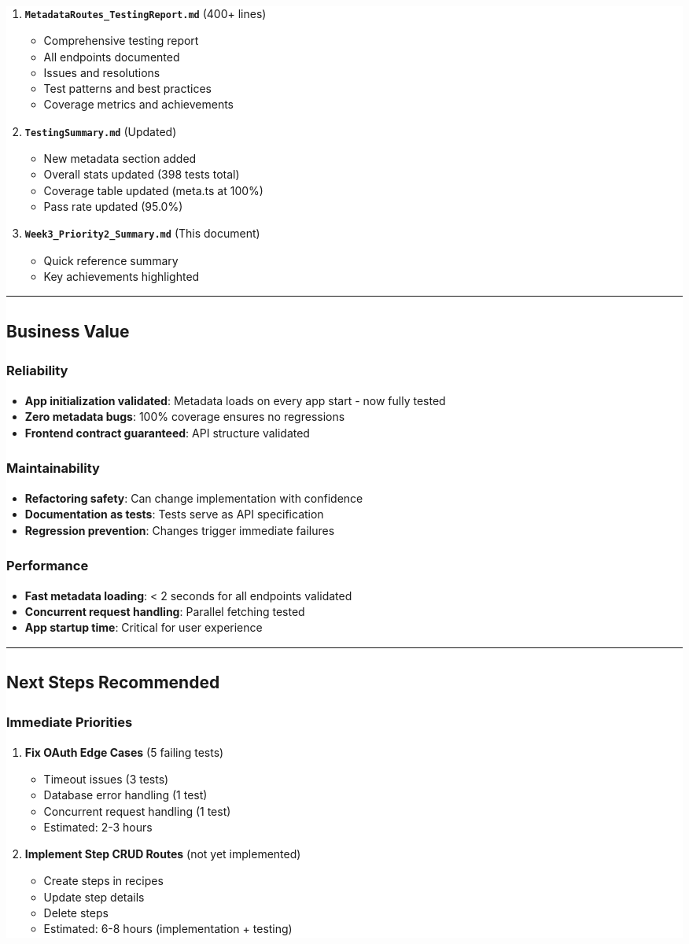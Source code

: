 1. **`MetadataRoutes_TestingReport.md`** (400+ lines)
   - Comprehensive testing report
   - All endpoints documented
   - Issues and resolutions
   - Test patterns and best practices
   - Coverage metrics and achievements

2. **`TestingSummary.md`** (Updated)
   - New metadata section added
   - Overall stats updated (398 tests total)
   - Coverage table updated (meta.ts at 100%)
   - Pass rate updated (95.0%)

3. **`Week3_Priority2_Summary.md`** (This document)
   - Quick reference summary
   - Key achievements highlighted

---

## Business Value

### Reliability
- **App initialization validated**: Metadata loads on every app start - now fully tested
- **Zero metadata bugs**: 100% coverage ensures no regressions
- **Frontend contract guaranteed**: API structure validated

### Maintainability
- **Refactoring safety**: Can change implementation with confidence
- **Documentation as tests**: Tests serve as API specification
- **Regression prevention**: Changes trigger immediate failures

### Performance
- **Fast metadata loading**: < 2 seconds for all endpoints validated
- **Concurrent request handling**: Parallel fetching tested
- **App startup time**: Critical for user experience

---

## Next Steps Recommended

### Immediate Priorities
1. **Fix OAuth Edge Cases** (5 failing tests)
   - Timeout issues (3 tests)
   - Database error handling (1 test)
   - Concurrent request handling (1 test)
   - Estimated: 2-3 hours

2. **Implement Step CRUD Routes** (not yet implemented)
   - Create steps in recipes
   - Update step details
   - Delete steps
   - Estimated: 6-8 hours (implementation + testing)
